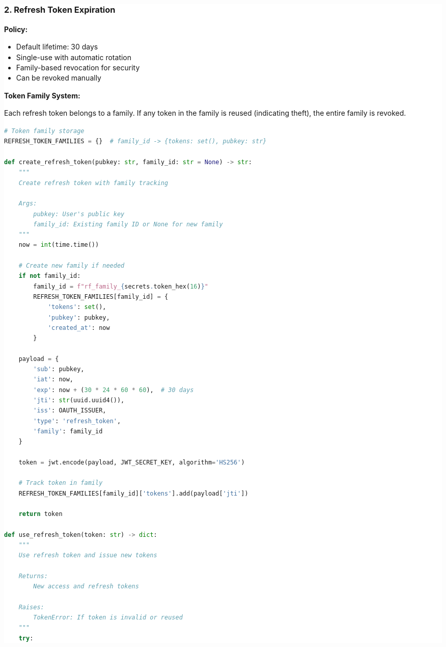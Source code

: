 
### 2. Refresh Token Expiration

**Policy:**
- Default lifetime: 30 days
- Single-use with automatic rotation
- Family-based revocation for security
- Can be revoked manually

**Token Family System:**

Each refresh token belongs to a family. If any token in the family is reused (indicating theft), the entire family is revoked.

```python
# Token family storage
REFRESH_TOKEN_FAMILIES = {}  # family_id -> {tokens: set(), pubkey: str}

def create_refresh_token(pubkey: str, family_id: str = None) -> str:
    """
    Create refresh token with family tracking
    
    Args:
        pubkey: User's public key
        family_id: Existing family ID or None for new family
    """
    now = int(time.time())
    
    # Create new family if needed
    if not family_id:
        family_id = f"rf_family_{secrets.token_hex(16)}"
        REFRESH_TOKEN_FAMILIES[family_id] = {
            'tokens': set(),
            'pubkey': pubkey,
            'created_at': now
        }
    
    payload = {
        'sub': pubkey,
        'iat': now,
        'exp': now + (30 * 24 * 60 * 60),  # 30 days
        'jti': str(uuid.uuid4()),
        'iss': OAUTH_ISSUER,
        'type': 'refresh_token',
        'family': family_id
    }
    
    token = jwt.encode(payload, JWT_SECRET_KEY, algorithm='HS256')
    
    # Track token in family
    REFRESH_TOKEN_FAMILIES[family_id]['tokens'].add(payload['jti'])
    
    return token

def use_refresh_token(token: str) -> dict:
    """
    Use refresh token and issue new tokens
    
    Returns:
        New access and refresh tokens
    
    Raises:
        TokenError: If token is invalid or reused
    """
    try:
```